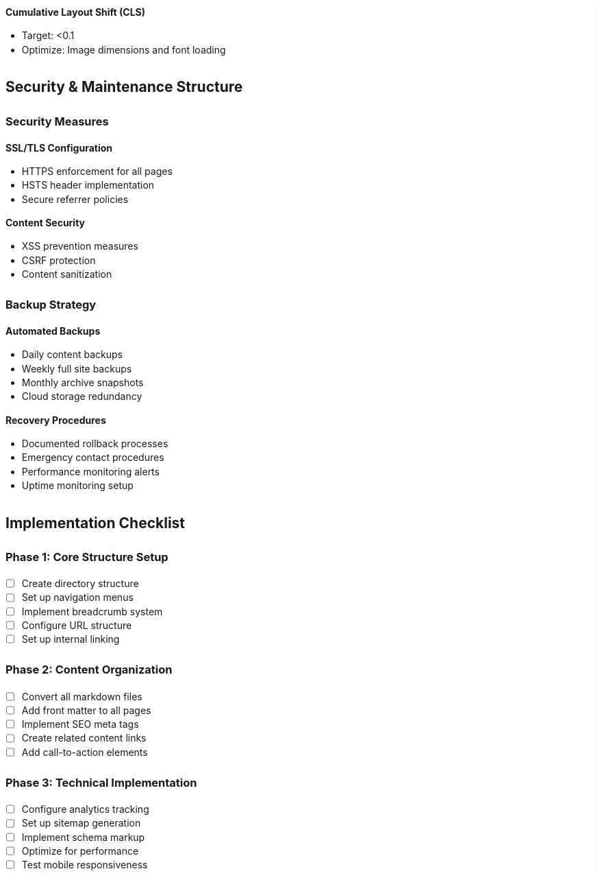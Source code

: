 **Cumulative Layout Shift (CLS)**
- Target: <0.1
- Optimize: Image dimensions and font loading

## Security & Maintenance Structure

### Security Measures

**SSL/TLS Configuration**
- HTTPS enforcement for all pages
- HSTS header implementation
- Secure referrer policies

**Content Security**
- XSS prevention measures
- CSRF protection
- Content sanitization

### Backup Strategy

**Automated Backups**
- Daily content backups
- Weekly full site backups
- Monthly archive snapshots
- Cloud storage redundancy

**Recovery Procedures**
- Documented rollback processes
- Emergency contact procedures
- Performance monitoring alerts
- Uptime monitoring setup

## Implementation Checklist

### Phase 1: Core Structure Setup
- [ ] Create directory structure
- [ ] Set up navigation menus
- [ ] Implement breadcrumb system
- [ ] Configure URL structure
- [ ] Set up internal linking

### Phase 2: Content Organization
- [ ] Convert all markdown files
- [ ] Add front matter to all pages
- [ ] Implement SEO meta tags
- [ ] Create related content links
- [ ] Add call-to-action elements

### Phase 3: Technical Implementation
- [ ] Configure analytics tracking
- [ ] Set up sitemap generation
- [ ] Implement schema markup
- [ ] Optimize for performance
- [ ] Test mobile responsiveness

